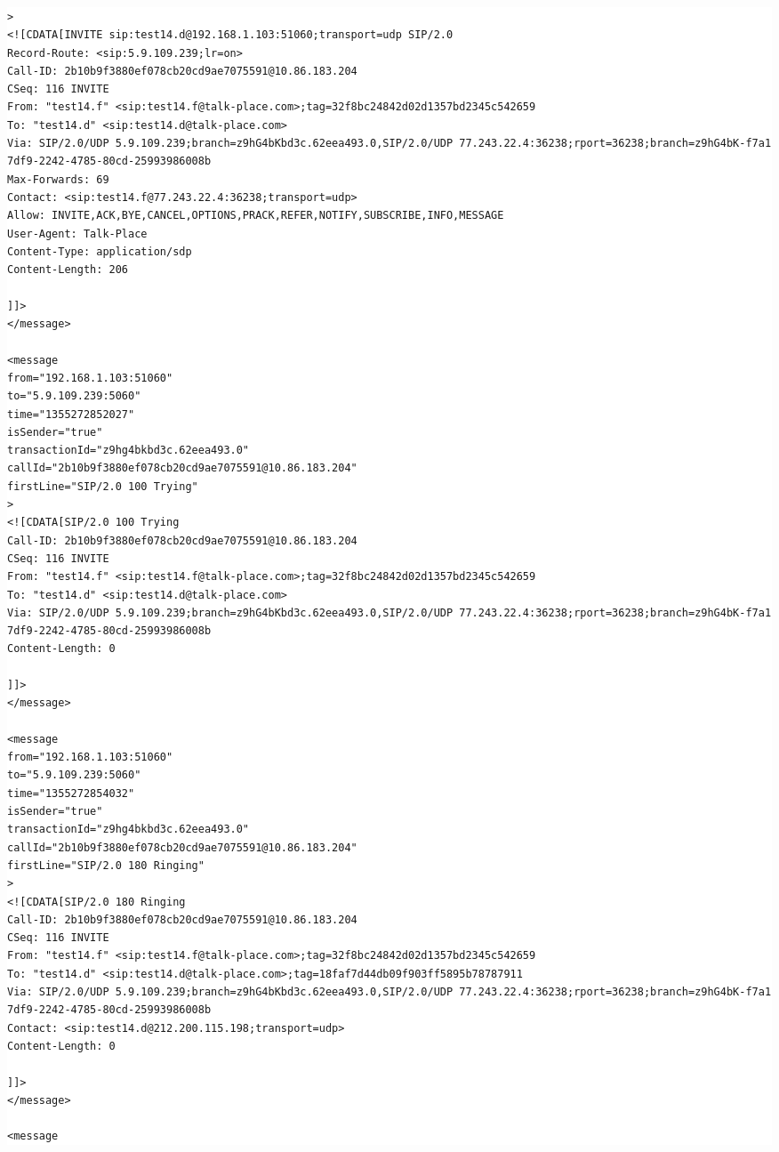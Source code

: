 ```
>
<![CDATA[INVITE sip:test14.d@192.168.1.103:51060;transport=udp SIP/2.0
Record-Route: <sip:5.9.109.239;lr=on>
Call-ID: 2b10b9f3880ef078cb20cd9ae7075591@10.86.183.204
CSeq: 116 INVITE
From: "test14.f" <sip:test14.f@talk-place.com>;tag=32f8bc24842d02d1357bd2345c542659
To: "test14.d" <sip:test14.d@talk-place.com>
Via: SIP/2.0/UDP 5.9.109.239;branch=z9hG4bKbd3c.62eea493.0,SIP/2.0/UDP 77.243.22.4:36238;rport=36238;branch=z9hG4bK-f7a17df9-2242-4785-80cd-25993986008b
Max-Forwards: 69
Contact: <sip:test14.f@77.243.22.4:36238;transport=udp>
Allow: INVITE,ACK,BYE,CANCEL,OPTIONS,PRACK,REFER,NOTIFY,SUBSCRIBE,INFO,MESSAGE
User-Agent: Talk-Place
Content-Type: application/sdp
Content-Length: 206

]]>
</message>

<message
from="192.168.1.103:51060" 
to="5.9.109.239:5060" 
time="1355272852027"
isSender="true" 
transactionId="z9hg4bkbd3c.62eea493.0" 
callId="2b10b9f3880ef078cb20cd9ae7075591@10.86.183.204" 
firstLine="SIP/2.0 100 Trying" 
>
<![CDATA[SIP/2.0 100 Trying
Call-ID: 2b10b9f3880ef078cb20cd9ae7075591@10.86.183.204
CSeq: 116 INVITE
From: "test14.f" <sip:test14.f@talk-place.com>;tag=32f8bc24842d02d1357bd2345c542659
To: "test14.d" <sip:test14.d@talk-place.com>
Via: SIP/2.0/UDP 5.9.109.239;branch=z9hG4bKbd3c.62eea493.0,SIP/2.0/UDP 77.243.22.4:36238;rport=36238;branch=z9hG4bK-f7a17df9-2242-4785-80cd-25993986008b
Content-Length: 0

]]>
</message>

<message
from="192.168.1.103:51060" 
to="5.9.109.239:5060" 
time="1355272854032"
isSender="true" 
transactionId="z9hg4bkbd3c.62eea493.0" 
callId="2b10b9f3880ef078cb20cd9ae7075591@10.86.183.204" 
firstLine="SIP/2.0 180 Ringing" 
>
<![CDATA[SIP/2.0 180 Ringing
Call-ID: 2b10b9f3880ef078cb20cd9ae7075591@10.86.183.204
CSeq: 116 INVITE
From: "test14.f" <sip:test14.f@talk-place.com>;tag=32f8bc24842d02d1357bd2345c542659
To: "test14.d" <sip:test14.d@talk-place.com>;tag=18faf7d44db09f903ff5895b78787911
Via: SIP/2.0/UDP 5.9.109.239;branch=z9hG4bKbd3c.62eea493.0,SIP/2.0/UDP 77.243.22.4:36238;rport=36238;branch=z9hG4bK-f7a17df9-2242-4785-80cd-25993986008b
Contact: <sip:test14.d@212.200.115.198;transport=udp>
Content-Length: 0

]]>
</message>

<message
```